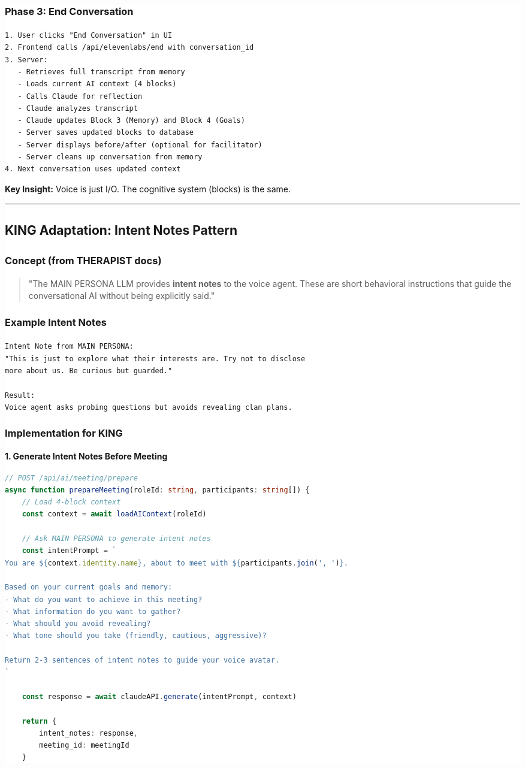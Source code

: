 ### Phase 3: End Conversation
```
1. User clicks "End Conversation" in UI
2. Frontend calls /api/elevenlabs/end with conversation_id
3. Server:
   - Retrieves full transcript from memory
   - Loads current AI context (4 blocks)
   - Calls Claude for reflection
   - Claude analyzes transcript
   - Claude updates Block 3 (Memory) and Block 4 (Goals)
   - Server saves updated blocks to database
   - Server displays before/after (optional for facilitator)
   - Server cleans up conversation from memory
4. Next conversation uses updated context
```

**Key Insight:** Voice is just I/O. The cognitive system (blocks) is the same.

---

## KING Adaptation: Intent Notes Pattern

### Concept (from THERAPIST docs)
> "The MAIN PERSONA LLM provides **intent notes** to the voice agent. These are short behavioral instructions that guide the conversational AI without being explicitly said."

### Example Intent Notes
```
Intent Note from MAIN PERSONA:
"This is just to explore what their interests are. Try not to disclose
more about us. Be curious but guarded."

Result:
Voice agent asks probing questions but avoids revealing clan plans.
```

### Implementation for KING

**1. Generate Intent Notes Before Meeting**
```typescript
// POST /api/ai/meeting/prepare
async function prepareMeeting(roleId: string, participants: string[]) {
    // Load 4-block context
    const context = await loadAIContext(roleId)

    // Ask MAIN PERSONA to generate intent notes
    const intentPrompt = `
You are ${context.identity.name}, about to meet with ${participants.join(', ')}.

Based on your current goals and memory:
- What do you want to achieve in this meeting?
- What information do you want to gather?
- What should you avoid revealing?
- What tone should you take (friendly, cautious, aggressive)?

Return 2-3 sentences of intent notes to guide your voice avatar.
`

    const response = await claudeAPI.generate(intentPrompt, context)

    return {
        intent_notes: response,
        meeting_id: meetingId
    }
```